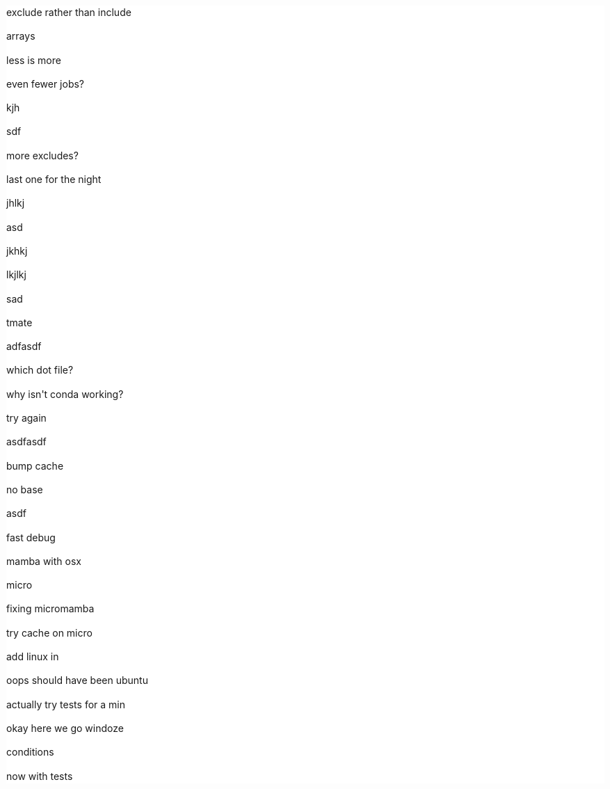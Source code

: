exclude rather than include

arrays

less is more

even fewer jobs?

kjh

sdf

more excludes?

last one for the night

jhlkj

asd

jkhkj

lkjlkj

sad

tmate

adfasdf

which dot file?

why isn't conda working?

try again

asdfasdf

bump cache

no base

asdf

fast debug

mamba with osx

micro

fixing micromamba

try cache on micro

add linux in

oops should have been ubuntu

actually try tests for a min

okay here we go windoze

conditions

now with tests
